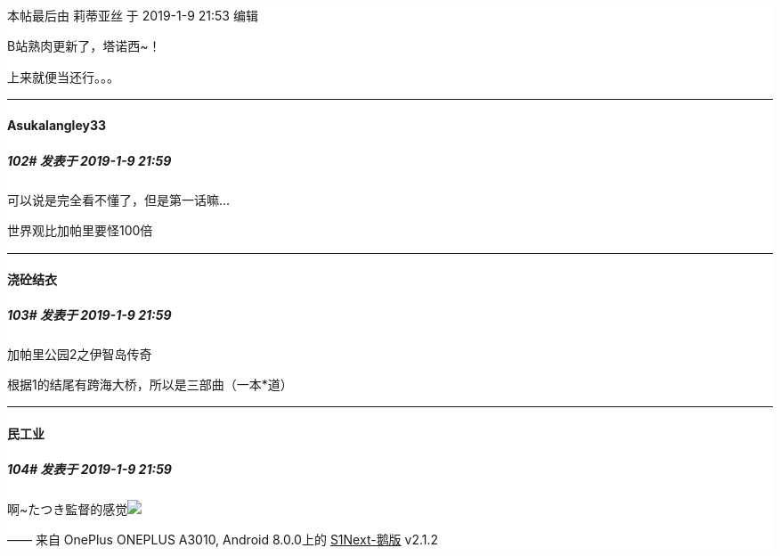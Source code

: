 

 本帖最后由 莉蒂亚丝 于 2019-1-9 21:53 编辑 

B站熟肉更新了，塔诺西~！


上来就便当还行。。。







*****

####  Asukalangley33  
##### 102#       发表于 2019-1-9 21:59




可以说是完全看不懂了，但是第一话嘛...

世界观比加帕里要怪100倍







*****

####  浇砼结衣  
##### 103#       发表于 2019-1-9 21:59




加帕里公园2之伊智岛传奇


根据1的结尾有跨海大桥，所以是三部曲（一本*道）







*****

####  民工业  
##### 104#       发表于 2019-1-9 21:59




啊~たつき監督的感觉<img src="https://static.saraba1st.com/image/smiley/face2017/018.png" referrerpolicy="no-referrer">

—— 来自 OnePlus ONEPLUS A3010, Android 8.0.0上的 [S1Next-鹅版](https://github.com/ykrank/S1-Next/releases) v2.1.2






